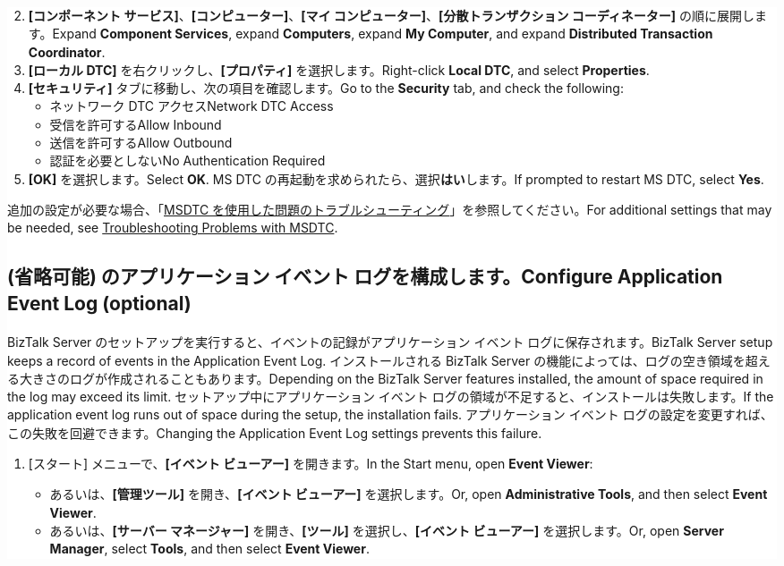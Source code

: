 2. <span data-ttu-id="6f46e-126">**[コンポーネント サービス]**、**[コンピューター]**、**[マイ コンピューター]**、**[分散トランザクション コーディネーター]** の順に展開します。</span><span class="sxs-lookup"><span data-stu-id="6f46e-126">Expand **Component Services**, expand **Computers**, expand **My Computer**,  and expand **Distributed Transaction Coordinator**.</span></span>
3. <span data-ttu-id="6f46e-127">**[ローカル DTC]** を右クリックし、**[プロパティ]** を選択します。</span><span class="sxs-lookup"><span data-stu-id="6f46e-127">Right-click **Local DTC**, and select **Properties**.</span></span>
4. <span data-ttu-id="6f46e-128">**[セキュリティ]** タブに移動し、次の項目を確認します。</span><span class="sxs-lookup"><span data-stu-id="6f46e-128">Go to the **Security** tab, and check the following:</span></span>  
    * <span data-ttu-id="6f46e-129">ネットワーク DTC アクセス</span><span class="sxs-lookup"><span data-stu-id="6f46e-129">Network DTC Access</span></span>
    * <span data-ttu-id="6f46e-130">受信を許可する</span><span class="sxs-lookup"><span data-stu-id="6f46e-130">Allow Inbound</span></span>
    * <span data-ttu-id="6f46e-131">送信を許可する</span><span class="sxs-lookup"><span data-stu-id="6f46e-131">Allow Outbound</span></span>
    * <span data-ttu-id="6f46e-132">認証を必要としない</span><span class="sxs-lookup"><span data-stu-id="6f46e-132">No Authentication Required</span></span>
5. <span data-ttu-id="6f46e-133">**[OK]** を選択します。</span><span class="sxs-lookup"><span data-stu-id="6f46e-133">Select **OK**.</span></span> <span data-ttu-id="6f46e-134">MS DTC の再起動を求められたら、選択**はい**します。</span><span class="sxs-lookup"><span data-stu-id="6f46e-134">If prompted to restart MS DTC, select **Yes**.</span></span> 

<span data-ttu-id="6f46e-135">追加の設定が必要な場合、「[MSDTC を使用した問題のトラブルシューティング](../core/troubleshooting-problems-with-msdtc.md)」を参照してください。</span><span class="sxs-lookup"><span data-stu-id="6f46e-135">For additional settings that may be needed, see [Troubleshooting Problems with MSDTC](../core/troubleshooting-problems-with-msdtc.md).</span></span>

## <a name="configure-application-event-log-optional"></a><span data-ttu-id="6f46e-136">(省略可能) のアプリケーション イベント ログを構成します。</span><span class="sxs-lookup"><span data-stu-id="6f46e-136">Configure Application Event Log (optional)</span></span>

<span data-ttu-id="6f46e-137">BizTalk Server のセットアップを実行すると、イベントの記録がアプリケーション イベント ログに保存されます。</span><span class="sxs-lookup"><span data-stu-id="6f46e-137">BizTalk Server setup keeps a record of events in the Application Event Log.</span></span> <span data-ttu-id="6f46e-138">インストールされる BizTalk Server の機能によっては、ログの空き領域を超える大きさのログが作成されることもあります。</span><span class="sxs-lookup"><span data-stu-id="6f46e-138">Depending on the BizTalk Server features installed, the amount of space required in the log may exceed its limit.</span></span> <span data-ttu-id="6f46e-139">セットアップ中にアプリケーション イベント ログの領域が不足すると、インストールは失敗します。</span><span class="sxs-lookup"><span data-stu-id="6f46e-139">If the application event log runs out of space during the setup, the installation fails.</span></span> <span data-ttu-id="6f46e-140">アプリケーション イベント ログの設定を変更すれば、この失敗を回避できます。</span><span class="sxs-lookup"><span data-stu-id="6f46e-140">Changing the Application Event Log settings prevents this failure.</span></span>

1. <span data-ttu-id="6f46e-141">[スタート] メニューで、**[イベント ビューアー]** を開きます。</span><span class="sxs-lookup"><span data-stu-id="6f46e-141">In the Start menu, open **Event Viewer**:</span></span>

    * <span data-ttu-id="6f46e-142">あるいは、**[管理ツール]** を開き、**[イベント ビューアー]** を選択します。</span><span class="sxs-lookup"><span data-stu-id="6f46e-142">Or, open **Administrative Tools**, and then select **Event Viewer**.</span></span>
    * <span data-ttu-id="6f46e-143">あるいは、**[サーバー マネージャー]** を開き、**[ツール]** を選択し、**[イベント ビューアー]** を選択します。</span><span class="sxs-lookup"><span data-stu-id="6f46e-143">Or, open **Server Manager**, select **Tools**, and then select **Event Viewer**.</span></span>
  
